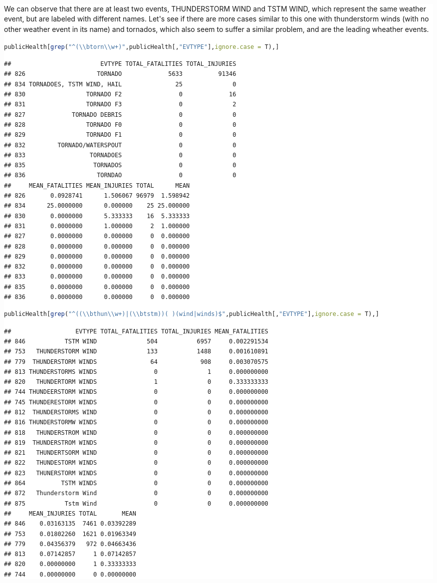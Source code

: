 We can observe that there are at least two events, THUNDERSTORM WIND and TSTM WIND, which represent the same weather event, but are labeled with different names. Let's see if there are more cases similar to this one with thunderstorm winds (with no other weather event in its name) and tornados, which also seem to suffer a similar problem, and are the leading wheather events.

```r
publicHealth[grep("^(\\btorn\\w+)",publicHealth[,"EVTYPE"],ignore.case = T),]
```

```
##                         EVTYPE TOTAL_FATALITIES TOTAL_INJURIES
## 826                    TORNADO             5633          91346
## 834 TORNADOES, TSTM WIND, HAIL               25              0
## 830                 TORNADO F2                0             16
## 831                 TORNADO F3                0              2
## 827             TORNADO DEBRIS                0              0
## 828                 TORNADO F0                0              0
## 829                 TORNADO F1                0              0
## 832         TORNADO/WATERSPOUT                0              0
## 833                  TORNADOES                0              0
## 835                   TORNADOS                0              0
## 836                    TORNDAO                0              0
##     MEAN_FATALITIES MEAN_INJURIES TOTAL      MEAN
## 826       0.0928741      1.506067 96979  1.598942
## 834      25.0000000      0.000000    25 25.000000
## 830       0.0000000      5.333333    16  5.333333
## 831       0.0000000      1.000000     2  1.000000
## 827       0.0000000      0.000000     0  0.000000
## 828       0.0000000      0.000000     0  0.000000
## 829       0.0000000      0.000000     0  0.000000
## 832       0.0000000      0.000000     0  0.000000
## 833       0.0000000      0.000000     0  0.000000
## 835       0.0000000      0.000000     0  0.000000
## 836       0.0000000      0.000000     0  0.000000
```

```r
publicHealth[grep("^((\\bthun\\w+)|(\\btstm))( )(wind|winds)$",publicHealth[,"EVTYPE"],ignore.case = T),]
```

```
##                  EVTYPE TOTAL_FATALITIES TOTAL_INJURIES MEAN_FATALITIES
## 846           TSTM WIND              504           6957     0.002291534
## 753   THUNDERSTORM WIND              133           1488     0.001610891
## 779  THUNDERSTORM WINDS               64            908     0.003070575
## 813 THUNDERSTORMS WINDS                0              1     0.000000000
## 820   THUNDERTORM WINDS                1              0     0.333333333
## 744 THUNDEERSTORM WINDS                0              0     0.000000000
## 745 THUNDERESTORM WINDS                0              0     0.000000000
## 812  THUNDERSTORMS WIND                0              0     0.000000000
## 816 THUNDERSTORMW WINDS                0              0     0.000000000
## 818   THUNDERSTROM WIND                0              0     0.000000000
## 819  THUNDERSTROM WINDS                0              0     0.000000000
## 821   THUNDERTSORM WIND                0              0     0.000000000
## 822   THUNDESTORM WINDS                0              0     0.000000000
## 823   THUNERSTORM WINDS                0              0     0.000000000
## 864          TSTM WINDS                0              0     0.000000000
## 872   Thunderstorm Wind                0              0     0.000000000
## 875           Tstm Wind                0              0     0.000000000
##     MEAN_INJURIES TOTAL       MEAN
## 846    0.03163135  7461 0.03392289
## 753    0.01802260  1621 0.01963349
## 779    0.04356379   972 0.04663436
## 813    0.07142857     1 0.07142857
## 820    0.00000000     1 0.33333333
## 744    0.00000000     0 0.00000000
```